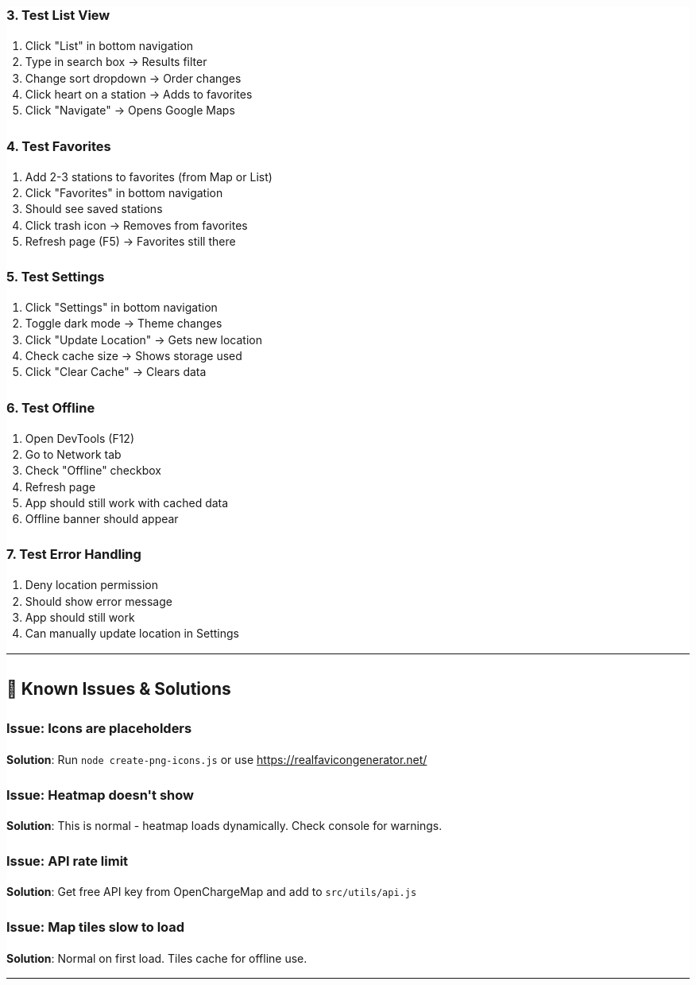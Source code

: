 ### **3. Test List View**
1. Click "List" in bottom navigation
2. Type in search box → Results filter
3. Change sort dropdown → Order changes
4. Click heart on a station → Adds to favorites
5. Click "Navigate" → Opens Google Maps

### **4. Test Favorites**
1. Add 2-3 stations to favorites (from Map or List)
2. Click "Favorites" in bottom navigation
3. Should see saved stations
4. Click trash icon → Removes from favorites
5. Refresh page (F5) → Favorites still there

### **5. Test Settings**
1. Click "Settings" in bottom navigation
2. Toggle dark mode → Theme changes
3. Click "Update Location" → Gets new location
4. Check cache size → Shows storage used
5. Click "Clear Cache" → Clears data

### **6. Test Offline**
1. Open DevTools (F12)
2. Go to Network tab
3. Check "Offline" checkbox
4. Refresh page
5. App should still work with cached data
6. Offline banner should appear

### **7. Test Error Handling**
1. Deny location permission
2. Should show error message
3. App should still work
4. Can manually update location in Settings

---

## 🐛 **Known Issues & Solutions**

### **Issue**: Icons are placeholders
**Solution**: Run `node create-png-icons.js` or use https://realfavicongenerator.net/

### **Issue**: Heatmap doesn't show
**Solution**: This is normal - heatmap loads dynamically. Check console for warnings.

### **Issue**: API rate limit
**Solution**: Get free API key from OpenChargeMap and add to `src/utils/api.js`

### **Issue**: Map tiles slow to load
**Solution**: Normal on first load. Tiles cache for offline use.

---